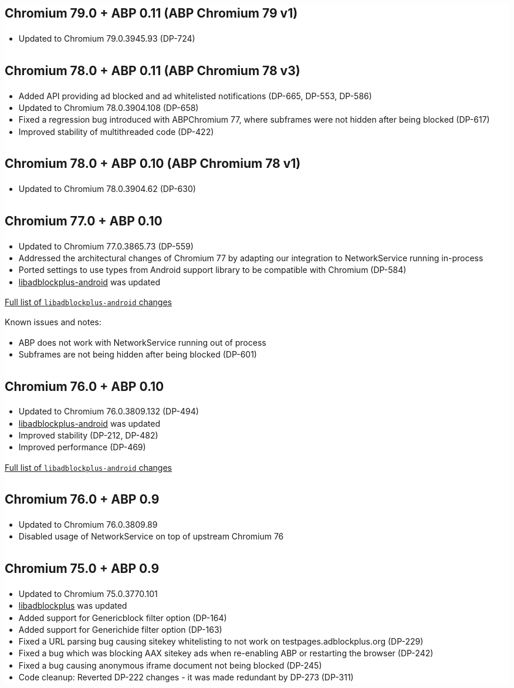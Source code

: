 ## Chromium 79.0 + ABP 0.11 (ABP Chromium 79 v1)
* Updated to Chromium 79.0.3945.93 (DP-724)

## Chromium 78.0 + ABP 0.11 (ABP Chromium 78 v3)
* Added API providing ad blocked and ad whitelisted notifications (DP-665, DP-553, DP-586)
* Updated to Chromium 78.0.3904.108 (DP-658)
* Fixed a regression bug introduced with ABPChromium 77, where subframes were not hidden after being blocked (DP-617)
* Improved stability of multithreaded code (DP-422)

## Chromium 78.0 + ABP 0.10 (ABP Chromium 78 v1)
* Updated to Chromium 78.0.3904.62 (DP-630)

## Chromium 77.0 + ABP 0.10
* Updated to Chromium 77.0.3865.73 (DP-559)
* Addressed the architectural changes of Chromium 77 by adapting our integration to NetworkService running in-process
* Ported settings to use types from Android support library to be compatible with Chromium (DP-584)
* [libadblockplus-android](https://gitlab.com/eyeo/adblockplus/libadblockplus-android) was updated

[Full list of `libadblockplus-android` changes](https://gitlab.com/eyeo/adblockplus/libadblockplus-android/compare/4cf02b4b5f2837d45852234d9a1d2448e85f140c...9fff93a94836c9d31323c7d4a748c75f8bbc56c8)

Known issues and notes:
* ABP does not work with NetworkService running out of process
* Subframes are not being hidden after being blocked (DP-601)

## Chromium 76.0 + ABP 0.10
* Updated to Chromium 76.0.3809.132 (DP-494)
* [libadblockplus-android](https://gitlab.com/eyeo/adblockplus/libadblockplus-android) was updated
* Improved stability (DP-212, DP-482)
* Improved performance (DP-469)

[Full list of `libadblockplus-android` changes](https://gitlab.com/eyeo/adblockplus/libadblockplus-android/compare/7a2ee1131ada85f9ec76186a1fe8ae5fa82cade3...4cf02b4b5f2837d45852234d9a1d2448e85f140c)

## Chromium 76.0 + ABP 0.9
* Updated to Chromium 76.0.3809.89
* Disabled usage of NetworkService on top of upstream Chromium 76

## Chromium 75.0 + ABP 0.9
* Updated to Chromium 75.0.3770.101
* [libadblockplus](https://gitlab.com/eyeo/adblockplus/libadblockplus) was updated
* Added support for Genericblock filter option (DP-164)
* Added support for Generichide filter option (DP-163)
* Fixed a URL parsing bug causing sitekey whitelisting to not work on testpages.adblockplus.org (DP-229)
* Fixed a bug which was blocking AAX sitekey ads when re-enabling ABP or restarting the browser (DP-242)
* Fixed a bug causing anonymous iframe document not being blocked (DP-245)
* Code cleanup: Reverted DP-222 changes - it was made redundant by DP-273 (DP-311)
